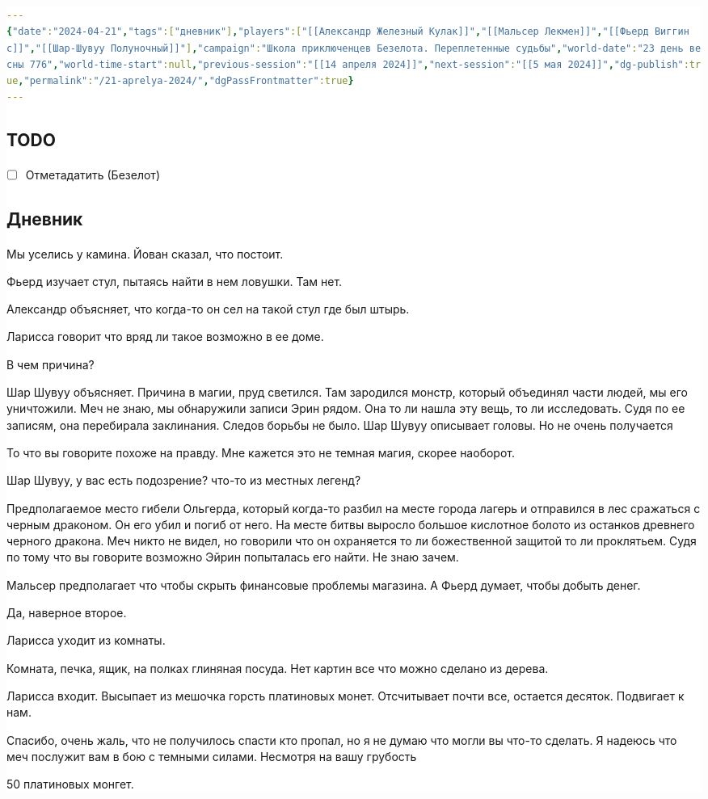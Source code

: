 ```yaml
---
{"date":"2024-04-21","tags":["дневник"],"players":["[[Александр Железный Кулак]]","[[Мальсер Лекмен]]","[[Фьерд Виггинс]]","[[Шар-Шувуу Полуночный]]"],"campaign":"Школа приключенцев Безелота. Переплетенные судьбы","world-date":"23 день весны 776","world-time-start":null,"previous-session":"[[14 апреля 2024]]","next-session":"[[5 мая 2024]]","dg-publish":true,"permalink":"/21-aprelya-2024/","dgPassFrontmatter":true}
---
```



## TODO
- [ ] Отметадатить (Безелот)

## Дневник

Мы уселись у камина. Йован сказал, что постоит. 

Фьерд изучает стул, пытаясь найти в нем ловушки. Там нет. 

Александр объясняет, что когда-то он сел на такой стул где был штырь.

Ларисса говорит что вряд ли такое возможно в ее доме. 

В чем причина?

Шар Шувуу объясняет. Причина в магии, пруд светился. Там зародился монстр, который объединял части людей, мы его уничтожили. Меч не знаю, мы обнаружили записи Эрин рядом. Она то ли нашла эту вещь, то ли исследовать. Судя по ее записям, она перебирала заклинания. Следов борьбы не было. Шар Шувуу описывает головы. Но не очень получается

То что вы говорите похоже на правду. Мне кажется это не темная магия, скорее наоборот. 

Шар Шувуу, у вас есть подозрение? что-то из местных легенд?

Предполагаемое место гибели Ольгерда, который когда-то разбил на месте города лагерь и отправился в лес сражаться с черным драконом. Он его убил и погиб от него. На месте битвы выросло большое кислотное болото из останков древнего черного дракона. Меч никто не видел, но говорили что он охраняется то ли божественной защитой то ли проклятьем. Судя по тому что вы говорите возможно Эйрин попыталась его найти. Не знаю зачем.

Мальсер предполагает что чтобы скрыть финансовые проблемы магазина. А Фьерд думает, чтобы добыть денег. 

Да, наверное второе. 

Ларисса уходит из комнаты. 

Комната, печка, ящик, на полках глиняная посуда. Нет картин все что можно сделано из дерева. 

Ларисса входит. Высыпает из мешочка горсть платиновых монет. Отсчитывает почти все, остается десяток. Подвигает к нам. 

Спасибо, очень жаль, что не получилось спасти кто пропал, но я не думаю что могли вы что-то сделать. Я надеюсь что меч послужит вам в бою с темными силами. Несмотря на вашу грубость

50 платиновых монгет. 
